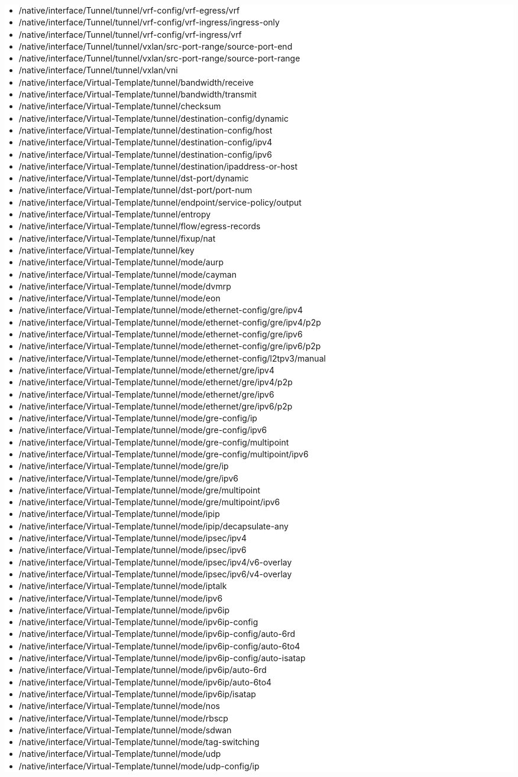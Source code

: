 - /native/interface/Tunnel/tunnel/vrf-config/vrf-egress/vrf
- /native/interface/Tunnel/tunnel/vrf-config/vrf-ingress/ingress-only
- /native/interface/Tunnel/tunnel/vrf-config/vrf-ingress/vrf
- /native/interface/Tunnel/tunnel/vxlan/src-port-range/source-port-end
- /native/interface/Tunnel/tunnel/vxlan/src-port-range/source-port-range
- /native/interface/Tunnel/tunnel/vxlan/vni
- /native/interface/Virtual-Template/tunnel/bandwidth/receive
- /native/interface/Virtual-Template/tunnel/bandwidth/transmit
- /native/interface/Virtual-Template/tunnel/checksum
- /native/interface/Virtual-Template/tunnel/destination-config/dynamic
- /native/interface/Virtual-Template/tunnel/destination-config/host
- /native/interface/Virtual-Template/tunnel/destination-config/ipv4
- /native/interface/Virtual-Template/tunnel/destination-config/ipv6
- /native/interface/Virtual-Template/tunnel/destination/ipaddress-or-host
- /native/interface/Virtual-Template/tunnel/dst-port/dynamic
- /native/interface/Virtual-Template/tunnel/dst-port/port-num
- /native/interface/Virtual-Template/tunnel/endpoint/service-policy/output
- /native/interface/Virtual-Template/tunnel/entropy
- /native/interface/Virtual-Template/tunnel/flow/egress-records
- /native/interface/Virtual-Template/tunnel/fixup/nat
- /native/interface/Virtual-Template/tunnel/key
- /native/interface/Virtual-Template/tunnel/mode/aurp
- /native/interface/Virtual-Template/tunnel/mode/cayman
- /native/interface/Virtual-Template/tunnel/mode/dvmrp
- /native/interface/Virtual-Template/tunnel/mode/eon
- /native/interface/Virtual-Template/tunnel/mode/ethernet-config/gre/ipv4
- /native/interface/Virtual-Template/tunnel/mode/ethernet-config/gre/ipv4/p2p
- /native/interface/Virtual-Template/tunnel/mode/ethernet-config/gre/ipv6
- /native/interface/Virtual-Template/tunnel/mode/ethernet-config/gre/ipv6/p2p
- /native/interface/Virtual-Template/tunnel/mode/ethernet-config/l2tpv3/manual
- /native/interface/Virtual-Template/tunnel/mode/ethernet/gre/ipv4
- /native/interface/Virtual-Template/tunnel/mode/ethernet/gre/ipv4/p2p
- /native/interface/Virtual-Template/tunnel/mode/ethernet/gre/ipv6
- /native/interface/Virtual-Template/tunnel/mode/ethernet/gre/ipv6/p2p
- /native/interface/Virtual-Template/tunnel/mode/gre-config/ip
- /native/interface/Virtual-Template/tunnel/mode/gre-config/ipv6
- /native/interface/Virtual-Template/tunnel/mode/gre-config/multipoint
- /native/interface/Virtual-Template/tunnel/mode/gre-config/multipoint/ipv6
- /native/interface/Virtual-Template/tunnel/mode/gre/ip
- /native/interface/Virtual-Template/tunnel/mode/gre/ipv6
- /native/interface/Virtual-Template/tunnel/mode/gre/multipoint
- /native/interface/Virtual-Template/tunnel/mode/gre/multipoint/ipv6
- /native/interface/Virtual-Template/tunnel/mode/ipip
- /native/interface/Virtual-Template/tunnel/mode/ipip/decapsulate-any
- /native/interface/Virtual-Template/tunnel/mode/ipsec/ipv4
- /native/interface/Virtual-Template/tunnel/mode/ipsec/ipv6
- /native/interface/Virtual-Template/tunnel/mode/ipsec/ipv4/v6-overlay
- /native/interface/Virtual-Template/tunnel/mode/ipsec/ipv6/v4-overlay
- /native/interface/Virtual-Template/tunnel/mode/iptalk
- /native/interface/Virtual-Template/tunnel/mode/ipv6
- /native/interface/Virtual-Template/tunnel/mode/ipv6ip
- /native/interface/Virtual-Template/tunnel/mode/ipv6ip-config
- /native/interface/Virtual-Template/tunnel/mode/ipv6ip-config/auto-6rd
- /native/interface/Virtual-Template/tunnel/mode/ipv6ip-config/auto-6to4
- /native/interface/Virtual-Template/tunnel/mode/ipv6ip-config/auto-isatap
- /native/interface/Virtual-Template/tunnel/mode/ipv6ip/auto-6rd
- /native/interface/Virtual-Template/tunnel/mode/ipv6ip/auto-6to4
- /native/interface/Virtual-Template/tunnel/mode/ipv6ip/isatap
- /native/interface/Virtual-Template/tunnel/mode/nos
- /native/interface/Virtual-Template/tunnel/mode/rbscp
- /native/interface/Virtual-Template/tunnel/mode/sdwan
- /native/interface/Virtual-Template/tunnel/mode/tag-switching
- /native/interface/Virtual-Template/tunnel/mode/udp
- /native/interface/Virtual-Template/tunnel/mode/udp-config/ip